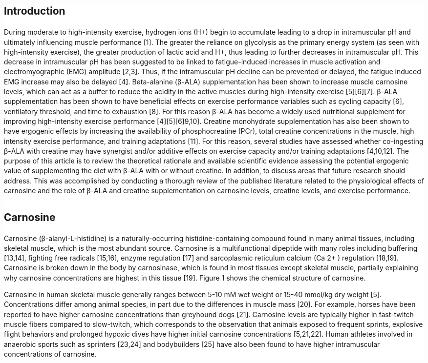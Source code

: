 ## Introduction

During moderate to high-intensity exercise, hydrogen ions (H+) begin to accumulate leading to a drop in intramuscular pH and ultimately influencing muscle performance [1]. The greater the reliance on glycolysis as the primary energy system (as seen with high-intensity exercise), the greater production of lactic acid and H+, thus leading to further decreases in intramuscular pH. This decrease in intramuscular pH has been suggested to be linked to fatigue-induced increases in muscle activation and electromyographic (EMG) amplitude [2,3]. Thus, if the intramuscular pH decline can be prevented or delayed, the fatigue induced EMG increase may also be delayed [4]. Beta-alanine (β-ALA) supplementation has been shown to increase muscle carnosine levels, which can act as a buffer to reduce the acidity in the active muscles during high-intensity exercise [5][6][7]. β-ALA supplementation has been shown to have beneficial effects on exercise performance variables such as cycling capacity [6], ventilatory threshold, and time to exhaustion [8]. For this reason β-ALA has become a widely used nutritional supplement for improving high-intensity exercise performance [4][5][6]9,10]. Creatine monohydrate supplementation has also been shown to have ergogenic effects by increasing the availability of phosphocreatine (PCr), total creatine concentrations in the muscle, high intensity exercise performance, and training adaptations [11]. For this reason, several studies have assessed whether co-ingesting β-ALA with creatine may have synergist and/or additive effects on exercise capacity and/or training adaptations [4,10,12]. The purpose of this article is to review the theoretical rationale and available scientific evidence assessing the potential ergogenic value of supplementing the diet with β-ALA with or without creatine. In addition, to discuss areas that future research should address. This was accomplished by conducting a thorough review of the published literature related to the physiological effects of carnosine and the role of β-ALA and creatine supplementation on carnosine levels, creatine levels, and exercise performance.


## Carnosine

Carnosine (β-alanyl-L-histidine) is a naturally-occurring histidine-containing compound found in many animal tissues, including skeletal muscle, which is the most abundant source. Carnosine is a multifunctional dipeptide with many roles including buffering [13,14], fighting free radicals [15,16], enzyme regulation [17] and sarcoplasmic reticulum calcium (Ca 2+ ) regulation [18,19]. Carnosine is broken down in the body by carnosinase, which is found in most tissues except skeletal muscle, partially explaining why carnosine concentrations are highest in this tissue [19]. Figure 1 shows the chemical structure of carnosine.

Carnosine in human skeletal muscle generally ranges between 5-10 mM wet weight or 15-40 mmol/kg dry weight [5]. Concentrations differ among animal species, in part due to the differences in muscle mass [20]. For example, horses have been reported to have higher carnosine concentrations than greyhound dogs [21]. Carnosine levels are typically higher in fast-twitch muscle fibers compared to slow-twitch, which corresponds to the observation that animals exposed to frequent sprints, explosive flight behaviors and prolonged hypoxic dives have higher initial carnosine concentrations [5,21,22]. Human athletes involved in anaerobic sports such as sprinters [23,24] and bodybuilders [25] have also been found to have higher intramuscular concentrations of carnosine.
